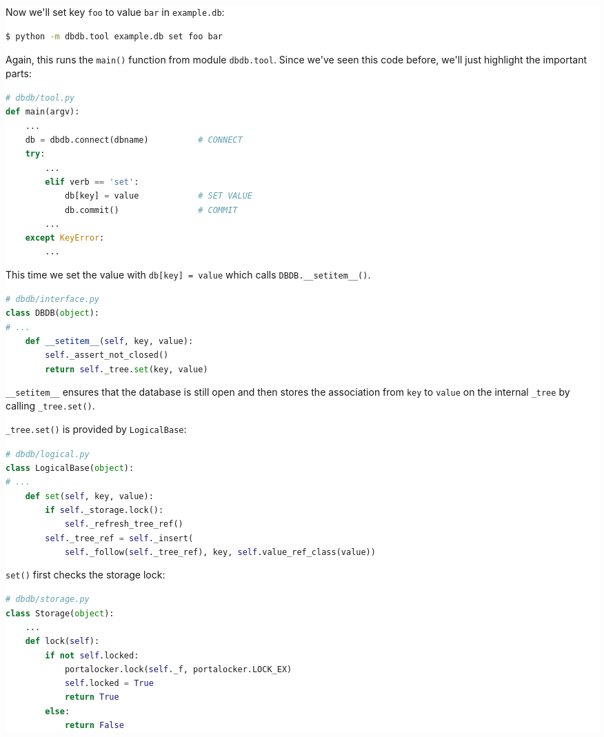 Now we'll set key ``foo`` to value ``bar`` in ``example.db``:
```bash
$ python -m dbdb.tool example.db set foo bar
```

Again, this runs the ``main()`` function from module ``dbdb.tool``. Since we've
seen this code before, we'll just highlight the important parts:
```python
# dbdb/tool.py
def main(argv):
    ...
    db = dbdb.connect(dbname)          # CONNECT
    try:
        ...
        elif verb == 'set':
            db[key] = value            # SET VALUE
            db.commit()                # COMMIT
        ...
    except KeyError:
        ...
```

This time we set the value with ``db[key] = value``
which calls ``DBDB.__setitem__()``.
```python
# dbdb/interface.py
class DBDB(object):
# ...
    def __setitem__(self, key, value):
        self._assert_not_closed()
        return self._tree.set(key, value)
```

``__setitem__`` ensures that the database is still open
and then stores the association from ``key`` to ``value``
on the internal ``_tree`` by calling ``_tree.set()``.

``_tree.set()`` is provided by ``LogicalBase``:
```python
# dbdb/logical.py
class LogicalBase(object):
# ...
    def set(self, key, value):
        if self._storage.lock():
            self._refresh_tree_ref()
        self._tree_ref = self._insert(
            self._follow(self._tree_ref), key, self.value_ref_class(value))
```

``set()`` first checks the storage lock:

```python
# dbdb/storage.py
class Storage(object):
    ...
    def lock(self):
        if not self.locked:
            portalocker.lock(self._f, portalocker.LOCK_EX)
            self.locked = True
            return True
        else:
            return False
```


[^bonus]: Bonus feature: Can you guarantee that the compacted tree structure is
[^fsync]: Calling ``fsync`` on a file descriptor